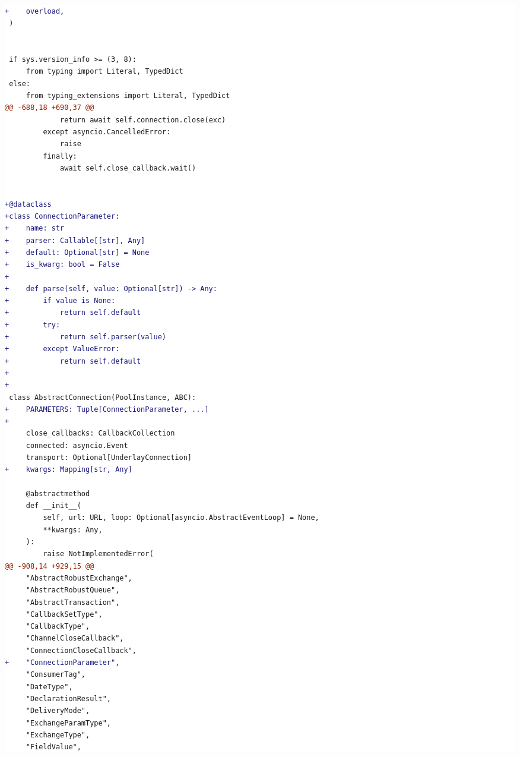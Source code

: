 ```diff
+    overload,
 )
 
 
 if sys.version_info >= (3, 8):
     from typing import Literal, TypedDict
 else:
     from typing_extensions import Literal, TypedDict
@@ -688,18 +690,37 @@
             return await self.connection.close(exc)
         except asyncio.CancelledError:
             raise
         finally:
             await self.close_callback.wait()
 
 
+@dataclass
+class ConnectionParameter:
+    name: str
+    parser: Callable[[str], Any]
+    default: Optional[str] = None
+    is_kwarg: bool = False
+
+    def parse(self, value: Optional[str]) -> Any:
+        if value is None:
+            return self.default
+        try:
+            return self.parser(value)
+        except ValueError:
+            return self.default
+
+
 class AbstractConnection(PoolInstance, ABC):
+    PARAMETERS: Tuple[ConnectionParameter, ...]
+
     close_callbacks: CallbackCollection
     connected: asyncio.Event
     transport: Optional[UnderlayConnection]
+    kwargs: Mapping[str, Any]
 
     @abstractmethod
     def __init__(
         self, url: URL, loop: Optional[asyncio.AbstractEventLoop] = None,
         **kwargs: Any,
     ):
         raise NotImplementedError(
@@ -908,14 +929,15 @@
     "AbstractRobustExchange",
     "AbstractRobustQueue",
     "AbstractTransaction",
     "CallbackSetType",
     "CallbackType",
     "ChannelCloseCallback",
     "ConnectionCloseCallback",
+    "ConnectionParameter",
     "ConsumerTag",
     "DateType",
     "DeclarationResult",
     "DeliveryMode",
     "ExchangeParamType",
     "ExchangeType",
     "FieldValue",
```